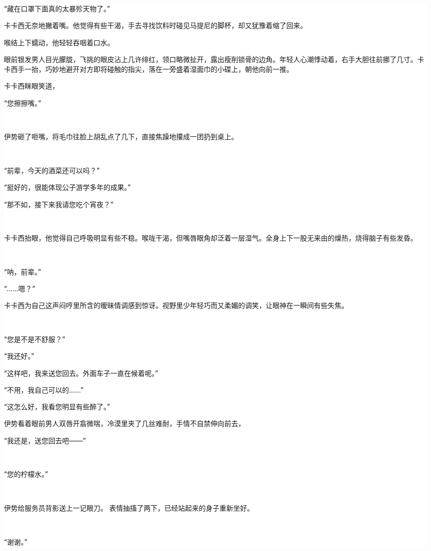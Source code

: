 “藏在口罩下面真的太暴殄天物了。”

 

卡卡西无奈地撇着嘴。他觉得有些干渴，手去寻找饮料时碰见马提尼的脚杯，却又犹豫着缩了回来。

喉结上下蠕动，他轻轻吞咽着口水。

眼前银发男人目光朦胧，飞挑的眼皮沾上几许绯红，领口略微扯开，露出瘦削锁骨的边角。年轻人心潮悸动着，右手大胆往前挪了几寸。卡卡西手一抬，巧妙地避开对方即将碰触的指尖，落在一旁盛着湿面巾的小碟上，朝他向前一推。

卡卡西眯眼笑道，

“您擦擦嘴。”

<br/>

伊势砸了咂嘴，将毛巾往脸上胡乱点了几下，直接焦躁地攥成一团扔到桌上。

<br/>

“前辈，今天的酒菜还可以吗？”

“挺好的，很能体现公子游学多年的成果。”

“那不如，接下来我请您吃个宵夜？”

<br/>

卡卡西抬眼，他觉得自己呼吸明显有些不稳。喉咙干渴，但嘴唇眼角却泛着一层湿气。全身上下一股无来由的燥热，烧得脑子有些发昏。

<br/>

“呐，前辈。”

“……嗯？”

卡卡西为自己这声闷哼里所含的暧昧情调感到惊讶。视野里少年轻巧而又柔媚的调笑，让眼神在一瞬间有些失焦。

<br/>

“您是不是不舒服？”

“我还好。”

“这样吧，我来送您回去。外面车子一直在候着呢。”

“不用，我自己可以的……”

“这怎么好，我看您明显有些醉了。”

伊势看着眼前男人双唇开翕微喘，冷漠里夹了几丝难耐，手情不自禁伸向前去，

“我还是，送您回去吧——”

<br/>

“您的柠檬水。”

<br/>

伊势给服务员背影送上一记眼刀。 表情抽搐了两下，已经站起来的身子重新坐好。

<br/>

“谢谢。”
